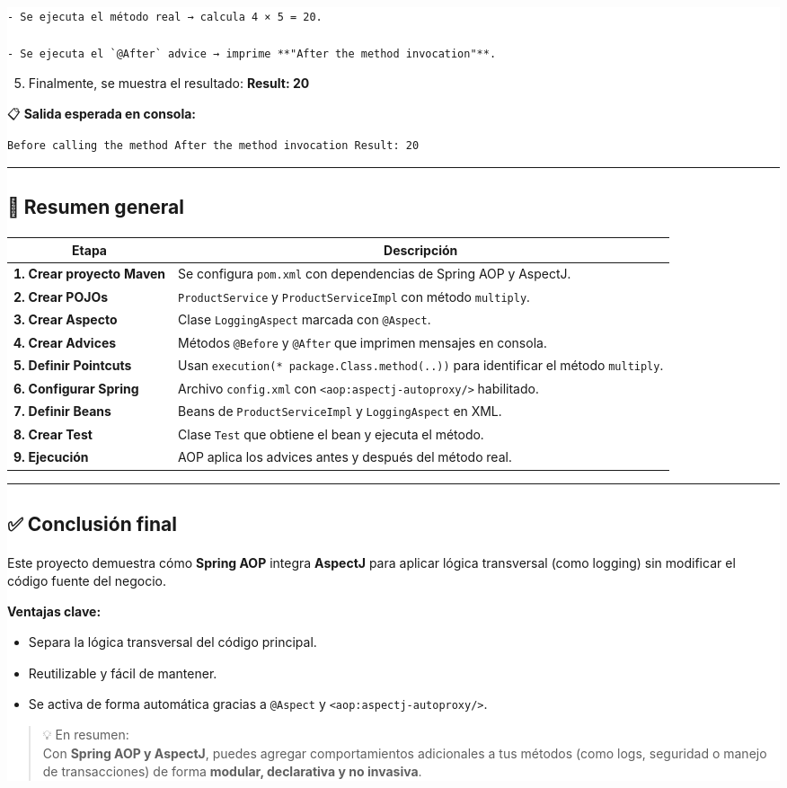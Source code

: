     - Se ejecuta el método real → calcula 4 × 5 = 20.
        
    - Se ejecuta el `@After` advice → imprime **"After the method invocation"**.
        
5. Finalmente, se muestra el resultado: **Result: 20**
    

📋 **Salida esperada en consola:**

`Before calling the method After the method invocation Result: 20`

---

## 🧾 **Resumen general**

|Etapa|Descripción|
|---|---|
|**1. Crear proyecto Maven**|Se configura `pom.xml` con dependencias de Spring AOP y AspectJ.|
|**2. Crear POJOs**|`ProductService` y `ProductServiceImpl` con método `multiply`.|
|**3. Crear Aspecto**|Clase `LoggingAspect` marcada con `@Aspect`.|
|**4. Crear Advices**|Métodos `@Before` y `@After` que imprimen mensajes en consola.|
|**5. Definir Pointcuts**|Usan `execution(* package.Class.method(..))` para identificar el método `multiply`.|
|**6. Configurar Spring**|Archivo `config.xml` con `<aop:aspectj-autoproxy/>` habilitado.|
|**7. Definir Beans**|Beans de `ProductServiceImpl` y `LoggingAspect` en XML.|
|**8. Crear Test**|Clase `Test` que obtiene el bean y ejecuta el método.|
|**9. Ejecución**|AOP aplica los advices antes y después del método real.|

---

## ✅ **Conclusión final**

Este proyecto demuestra cómo **Spring AOP** integra **AspectJ** para aplicar lógica transversal (como logging) sin modificar el código fuente del negocio.

**Ventajas clave:**

- Separa la lógica transversal del código principal.
    
- Reutilizable y fácil de mantener.
    
- Se activa de forma automática gracias a `@Aspect` y `<aop:aspectj-autoproxy/>`.
    

> 💡 En resumen:  
> Con **Spring AOP y AspectJ**, puedes agregar comportamientos adicionales a tus métodos (como logs, seguridad o manejo de transacciones) de forma **modular, declarativa y no invasiva**.
